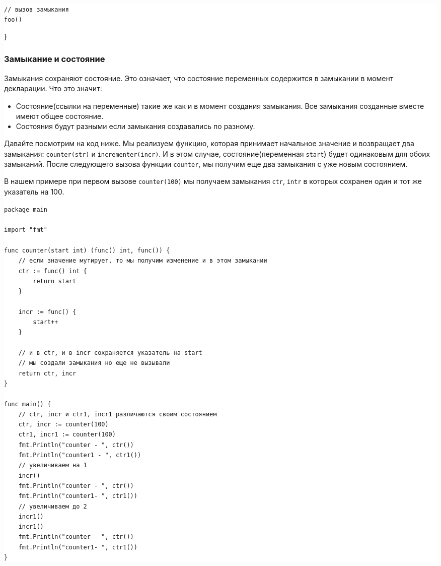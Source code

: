     // вызов замыкания
    foo()
}
</code></pre>

<h3>Замыкание и состояние</h3>

<p>Замыкания сохраняют состояние. Это означает, что состояние переменных содержится в замыкании в момент декларации. Что это значит:</p>

<ul>
<li>Состояние(ссылки на переменные) такие же как и в момент создания замыкания. Все замыкания созданные вместе имеют общее состояние.</li>
<li>Состояния будут разными если замыкания создавались по разному.</li>
</ul>

<p>Давайте посмотрим на код ниже. Мы реализуем функцию, которая принимает начальное значение и возвращает два замыкания: <code>counter(str)</code> и <code>incrementer(incr)</code>. И в этом случае, состояние(переменная <code>start</code>) будет одинаковым для обоих замыканий. После следующего вызова функции <code>counter</code>, мы получим еще два замыкания с уже новым состоянием.</p>

<p>В нашем примере при первом вызове <code>counter(100)</code> мы получаем замыкания <code>ctr</code>, <code>intr</code> в которых сохранен один и тот же указатель на 100.</p>

<pre><code>package main

import "fmt"

func counter(start int) (func() int, func()) {
    // если значение мутирует, то мы получим изменение и в этом замыкании
    ctr := func() int {
        return start
    }

    incr := func() {
        start++
    }

    // и в ctr, и в incr сохраняется указатель на start
    // мы создали замыкания но еще не вызывали
    return ctr, incr
}

func main() {
    // ctr, incr и ctr1, incr1 различаются своим состоянием
    ctr, incr := counter(100)
    ctr1, incr1 := counter(100)
    fmt.Println("counter - ", ctr())
    fmt.Println("counter1 - ", ctr1())
    // увеличиваем на 1
    incr()
    fmt.Println("counter - ", ctr())
    fmt.Println("counter1- ", ctr1())
    // увеличиваем до 2
    incr1()
    incr1()
    fmt.Println("counter - ", ctr())
    fmt.Println("counter1- ", ctr1())
}
</code></pre>
